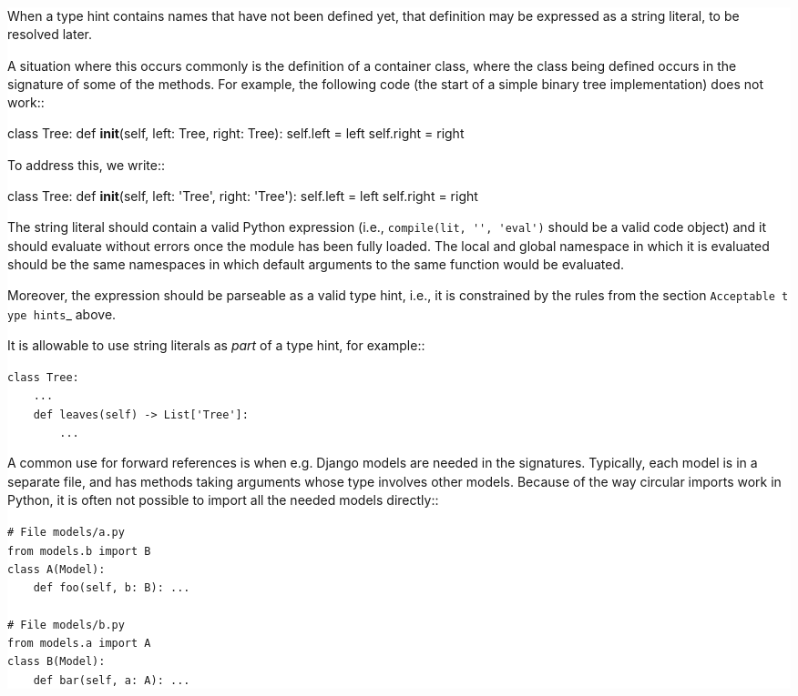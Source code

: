 When a type hint contains names that have not been defined yet, that
definition may be expressed as a string literal, to be resolved later.

A situation where this occurs commonly is the definition of a
container class, where the class being defined occurs in the signature
of some of the methods.  For example, the following code (the start of
a simple binary tree implementation) does not work::

  class Tree:
      def __init__(self, left: Tree, right: Tree):
          self.left = left
          self.right = right

To address this, we write::

  class Tree:
      def __init__(self, left: 'Tree', right: 'Tree'):
          self.left = left
          self.right = right

The string literal should contain a valid Python expression (i.e.,
``compile(lit, '', 'eval')`` should be a valid code object) and it
should evaluate without errors once the module has been fully loaded.
The local and global namespace in which it is evaluated should be the
same namespaces in which default arguments to the same function would
be evaluated.

Moreover, the expression should be parseable as a valid type hint, i.e.,
it is constrained by the rules from the section `Acceptable type hints`_
above.

It is allowable to use string literals as *part* of a type hint, for
example::

    class Tree:
        ...
        def leaves(self) -> List['Tree']:
            ...

A common use for forward references is when e.g. Django models are
needed in the signatures.  Typically, each model is in a separate
file, and has methods taking arguments whose type involves other models.
Because of the way circular imports work in Python, it is often not
possible to import all the needed models directly::

    # File models/a.py
    from models.b import B
    class A(Model):
        def foo(self, b: B): ...

    # File models/b.py
    from models.a import A
    class B(Model):
        def bar(self, a: A): ...
